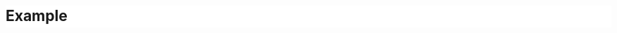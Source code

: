 ## Example

<CodeSandboxExample path="core-use-menu" />

[use-navigation]: /docs/routing/hooks/use-navigation
[customlayout]: /docs/advanced-tutorials/custom-layout/
